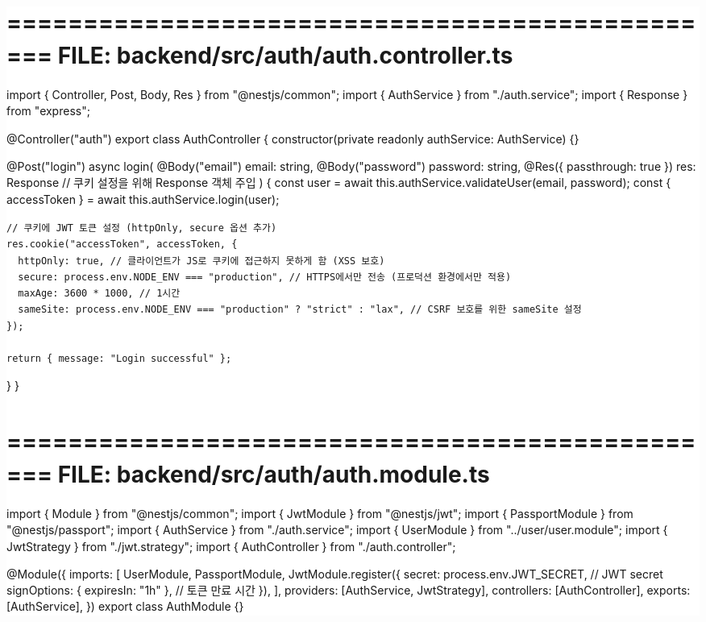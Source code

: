 ================================================
FILE: backend/src/auth/auth.controller.ts
================================================
import { Controller, Post, Body, Res } from "@nestjs/common";
import { AuthService } from "./auth.service";
import { Response } from "express";

@Controller("auth")
export class AuthController {
constructor(private readonly authService: AuthService) {}

@Post("login")
async login(
@Body("email") email: string,
@Body("password") password: string,
@Res({ passthrough: true }) res: Response // 쿠키 설정을 위해 Response 객체 주입
) {
const user = await this.authService.validateUser(email, password);
const { accessToken } = await this.authService.login(user);

    // 쿠키에 JWT 토큰 설정 (httpOnly, secure 옵션 추가)
    res.cookie("accessToken", accessToken, {
      httpOnly: true, // 클라이언트가 JS로 쿠키에 접근하지 못하게 함 (XSS 보호)
      secure: process.env.NODE_ENV === "production", // HTTPS에서만 전송 (프로덕션 환경에서만 적용)
      maxAge: 3600 * 1000, // 1시간
      sameSite: process.env.NODE_ENV === "production" ? "strict" : "lax", // CSRF 보호를 위한 sameSite 설정
    });

    return { message: "Login successful" };

}
}

================================================
FILE: backend/src/auth/auth.module.ts
================================================
import { Module } from "@nestjs/common";
import { JwtModule } from "@nestjs/jwt";
import { PassportModule } from "@nestjs/passport";
import { AuthService } from "./auth.service";
import { UserModule } from "../user/user.module";
import { JwtStrategy } from "./jwt.strategy";
import { AuthController } from "./auth.controller";

@Module({
imports: [
UserModule,
PassportModule,
JwtModule.register({
secret: process.env.JWT_SECRET, // JWT secret
signOptions: { expiresIn: "1h" }, // 토큰 만료 시간
}),
],
providers: [AuthService, JwtStrategy],
controllers: [AuthController],
exports: [AuthService],
})
export class AuthModule {}


[key: string]: unknown;